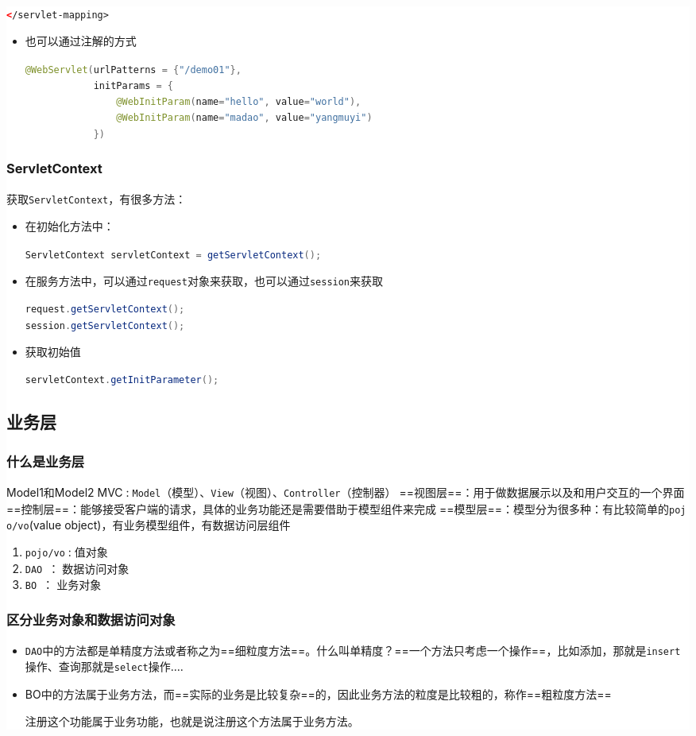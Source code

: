   ```xml
  </servlet-mapping>
  ```

- 也可以通过注解的方式
  
  ```java
  @WebServlet(urlPatterns = {"/demo01"},
              initParams = {
                  @WebInitParam(name="hello", value="world"),
                  @WebInitParam(name="madao", value="yangmuyi")
              })
  ```

### ServletContext

获取`ServletContext`，有很多方法：

* 在初始化方法中：
  
  ```java
  ServletContext servletContext = getServletContext();
  ```

* 在服务方法中，可以通过`request`对象来获取，也可以通过`session`来获取
  
  ```java
  request.getServletContext();
  session.getServletContext();
  ```

* 获取初始值
  
  ```java
  servletContext.getInitParameter();
  ```

## 业务层

### 什么是业务层

Model1和Model2
MVC : `Model`（模型）、`View`（视图）、`Controller`（控制器）
==视图层==：用于做数据展示以及和用户交互的一个界面
==控制层==：能够接受客户端的请求，具体的业务功能还是需要借助于模型组件来完成
==模型层==：模型分为很多种：有比较简单的`pojo/vo`(value object)，有业务模型组件，有数据访问层组件

1) `pojo/vo` : 值对象
2) `DAO `： 数据访问对象
3) `BO `： 业务对象

### 区分业务对象和数据访问对象

* `DAO`中的方法都是单精度方法或者称之为==细粒度方法==。什么叫单精度？==一个方法只考虑一个操作==，比如添加，那就是`insert`操作、查询那就是`select`操作....

* BO中的方法属于业务方法，而==实际的业务是比较复杂==的，因此业务方法的粒度是比较粗的，称作==粗粒度方法==
  
  注册这个功能属于业务功能，也就是说注册这个方法属于业务方法。
  